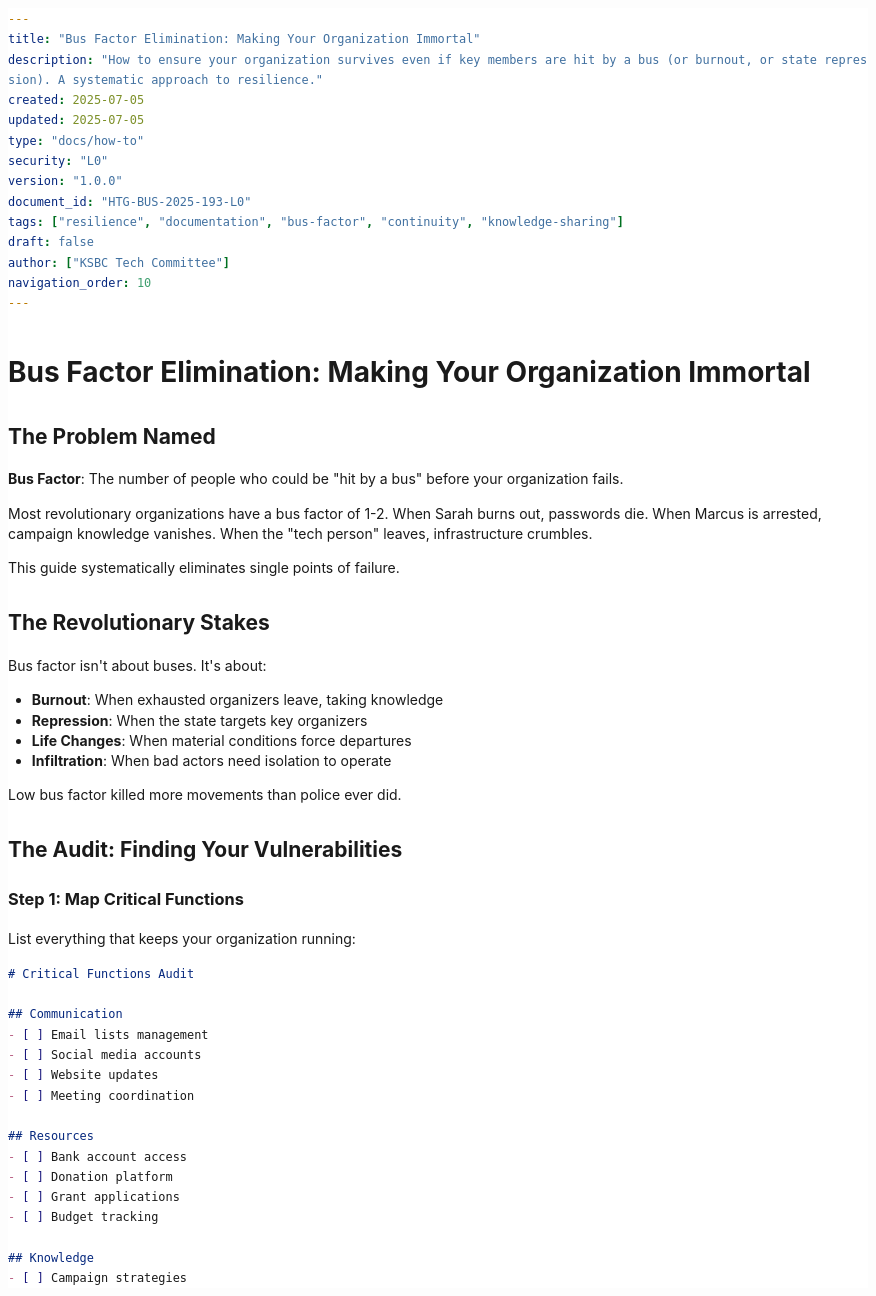```yaml
---
title: "Bus Factor Elimination: Making Your Organization Immortal"
description: "How to ensure your organization survives even if key members are hit by a bus (or burnout, or state repression). A systematic approach to resilience."
created: 2025-07-05
updated: 2025-07-05
type: "docs/how-to"
security: "L0"
version: "1.0.0"
document_id: "HTG-BUS-2025-193-L0"
tags: ["resilience", "documentation", "bus-factor", "continuity", "knowledge-sharing"]
draft: false
author: ["KSBC Tech Committee"]
navigation_order: 10
---
```


# Bus Factor Elimination: Making Your Organization Immortal

## The Problem Named

**Bus Factor**: The number of people who could be "hit by a bus" before your organization fails.

Most revolutionary organizations have a bus factor of 1-2. When Sarah burns out, passwords die. When Marcus is arrested, campaign knowledge vanishes. When the "tech person" leaves, infrastructure crumbles.

This guide systematically eliminates single points of failure.

## The Revolutionary Stakes

Bus factor isn't about buses. It's about:
- **Burnout**: When exhausted organizers leave, taking knowledge
- **Repression**: When the state targets key organizers
- **Life Changes**: When material conditions force departures
- **Infiltration**: When bad actors need isolation to operate

Low bus factor killed more movements than police ever did.

## The Audit: Finding Your Vulnerabilities

### Step 1: Map Critical Functions

List everything that keeps your organization running:

```markdown
# Critical Functions Audit

## Communication
- [ ] Email lists management
- [ ] Social media accounts
- [ ] Website updates
- [ ] Meeting coordination

## Resources
- [ ] Bank account access
- [ ] Donation platform
- [ ] Grant applications
- [ ] Budget tracking

## Knowledge
- [ ] Campaign strategies
```